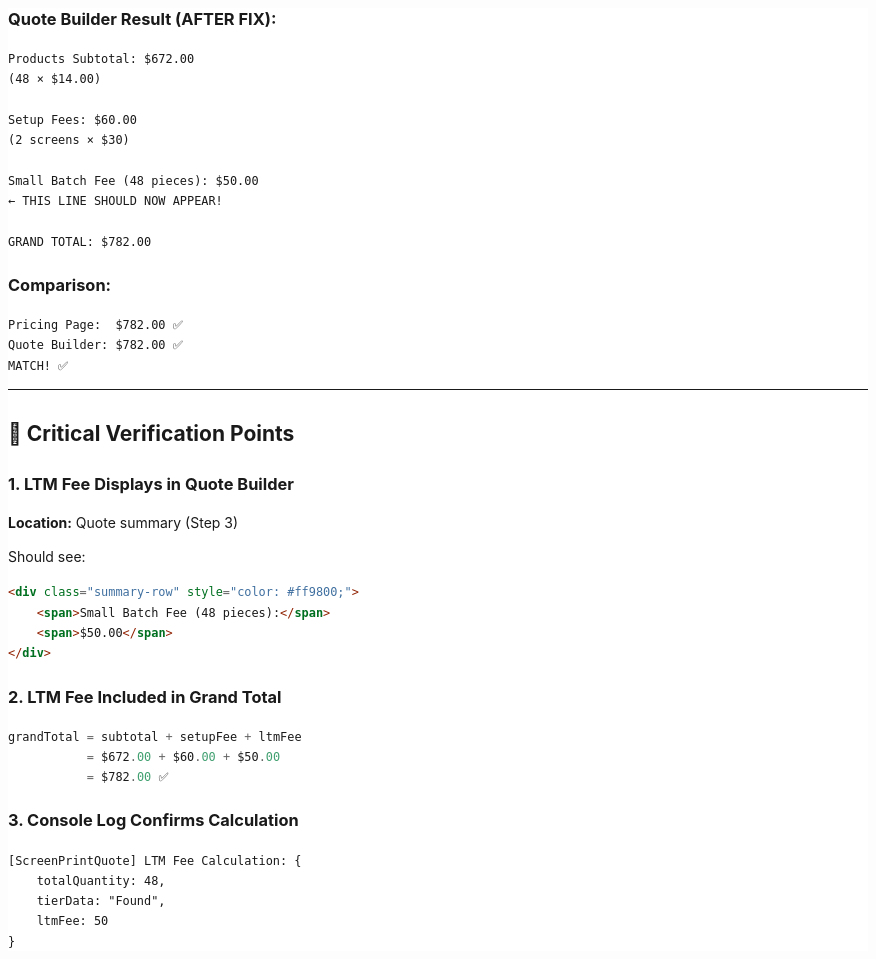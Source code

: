 ### Quote Builder Result (AFTER FIX):
```
Products Subtotal: $672.00
(48 × $14.00)

Setup Fees: $60.00
(2 screens × $30)

Small Batch Fee (48 pieces): $50.00
← THIS LINE SHOULD NOW APPEAR!

GRAND TOTAL: $782.00
```

### Comparison:
```
Pricing Page:  $782.00 ✅
Quote Builder: $782.00 ✅
MATCH! ✅
```

---

## 🎯 Critical Verification Points

### 1. LTM Fee Displays in Quote Builder
**Location:** Quote summary (Step 3)

Should see:
```html
<div class="summary-row" style="color: #ff9800;">
    <span>Small Batch Fee (48 pieces):</span>
    <span>$50.00</span>
</div>
```

### 2. LTM Fee Included in Grand Total
```javascript
grandTotal = subtotal + setupFee + ltmFee
           = $672.00 + $60.00 + $50.00
           = $782.00 ✅
```

### 3. Console Log Confirms Calculation
```
[ScreenPrintQuote] LTM Fee Calculation: {
    totalQuantity: 48,
    tierData: "Found",
    ltmFee: 50
}
```
